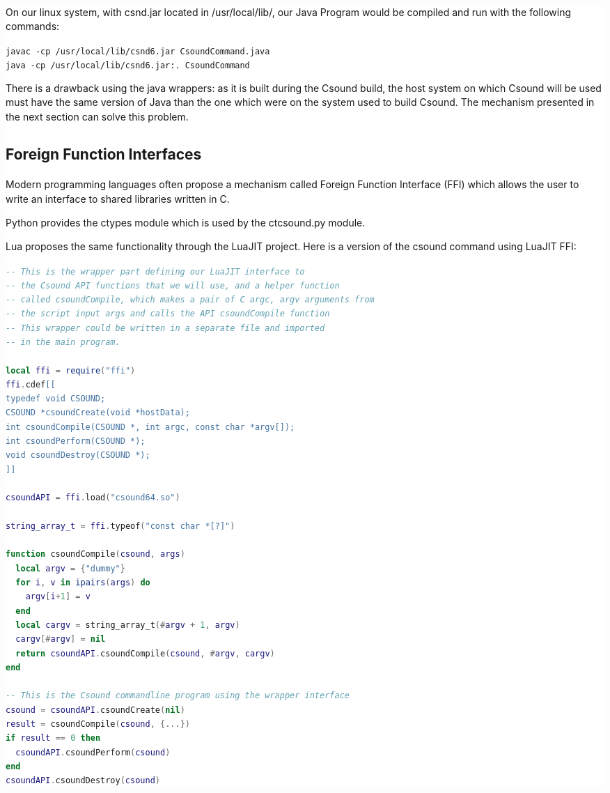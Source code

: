 On our linux system, with csnd.jar located in /usr/local/lib/,
our Java Program would be compiled and run with the following commands:

```none
javac -cp /usr/local/lib/csnd6.jar CsoundCommand.java
java -cp /usr/local/lib/csnd6.jar:. CsoundCommand
```

There is a drawback using the java wrappers: as it is built during the Csound build,
the host system on which Csound will be used must have the same version of
Java than the one which were on the system used to build Csound.
The mechanism presented in the next section can solve this problem.

## Foreign Function Interfaces

Modern programming languages often propose a mechanism called
Foreign Function Interface (FFI) which allows the user to write an
interface to shared libraries written in C.

Python provides the ctypes module which is used by the ctcsound.py module.

Lua proposes the same functionality through the LuaJIT project.
Here is a version of the csound command using LuaJIT FFI:

```lua
-- This is the wrapper part defining our LuaJIT interface to
-- the Csound API functions that we will use, and a helper function
-- called csoundCompile, which makes a pair of C argc, argv arguments from
-- the script input args and calls the API csoundCompile function
-- This wrapper could be written in a separate file and imported
-- in the main program.

local ffi = require("ffi")
ffi.cdef[[
typedef void CSOUND;
CSOUND *csoundCreate(void *hostData);
int csoundCompile(CSOUND *, int argc, const char *argv[]);
int csoundPerform(CSOUND *);
void csoundDestroy(CSOUND *);
]]

csoundAPI = ffi.load("csound64.so")

string_array_t = ffi.typeof("const char *[?]")

function csoundCompile(csound, args)
  local argv = {"dummy"}
  for i, v in ipairs(args) do
    argv[i+1] = v
  end
  local cargv = string_array_t(#argv + 1, argv)
  cargv[#argv] = nil
  return csoundAPI.csoundCompile(csound, #argv, cargv)
end

-- This is the Csound commandline program using the wrapper interface
csound = csoundAPI.csoundCreate(nil)
result = csoundCompile(csound, {...})
if result == 0 then
  csoundAPI.csoundPerform(csound)
end
csoundAPI.csoundDestroy(csound)
```
